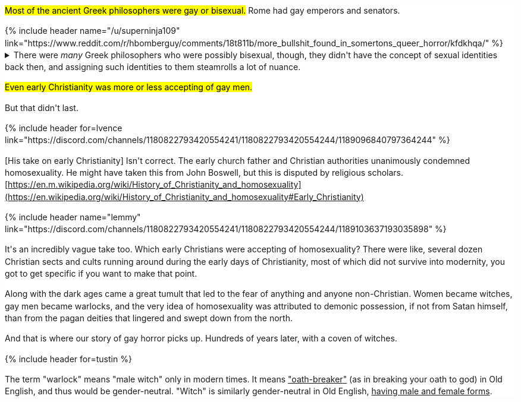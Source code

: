 <mark fc=false>Most of the ancient Greek philosophers were gay or bisexual.</mark> Rome had gay emperors and senators. 

</james>
<comment>
{% include header name="/u/superninja109" link="https://www.reddit.com/r/hbomberguy/comments/18t811b/more_bullshit_found_in_somertons_queer_horror/kfdkhqa/" %}
<details><summary>There were <em>many</em> Greek philosophers who were possibly bisexual, though, they didn't have the concept of sexual identities back then, and assigning such identities to them steamrolls a lot of nuance.</summary></details>
</comment>
<james span=2 {% include timecode %}>

<mark fc=false>Even early Christianity was more or less accepting of gay men.</mark>

But that didn't last.

</james>
<comment id="early_church">
{% include header for=lvence link="https://discord.com/channels/1180822793420554241/1180822793420554244/1189096840797364244" %}

[His take on early Christianity] Isn't correct. The early church father and Christian authorities unanimously condemned homosexuality. He might have taken this from John Boswell, but this is disputed by religious scholars. [https://en.m.wikipedia.org/wiki/History_of_Christianity_and_homosexuality](https://en.wikipedia.org/wiki/History_of_Christianity_and_homosexuality#Early_Christianity)

</comment>
<comment>
{% include header name="lemmy" link="https://discord.com/channels/1180822793420554241/1180822793420554244/1189103637193035898" %}

It's an incredibly vague take too. Which early Christians were accepting of homosexuality? There were like, several dozen Christian sects and cults running around during the early days of Christianity, most of which did not survive into modernity, you got to get specific if you want to make that point.

</comment>
</compare>

<compare>
<james {% include timecode %}>

Along with the dark ages came a great tumult that led to the fear of anything and anyone non-Christian. Women became witches, gay men became warlocks, and the very idea of homosexuality was attributed to demonic possession, if not from Satan himself, than from the pagan deities that lingered and swept down from the north.

And that is where our story of gay horror picks up. Hundreds of years later, with a coven of witches.

</james>
<comment id="medieval">
{% include header for=tustin %}

The term "warlock" means "male witch" only in modern times. It means ["oath-breaker"](https://en.wikipedia.org/wiki/Warlock#Etymology_and_terminology) (as in breaking your oath to god) in Old English, and thus would be gender-neutral. "Witch" is similarly gender-neutral in Old English, [having male and female forms](https://en.wikipedia.org/wiki/Witch_(word)#Etymology).
